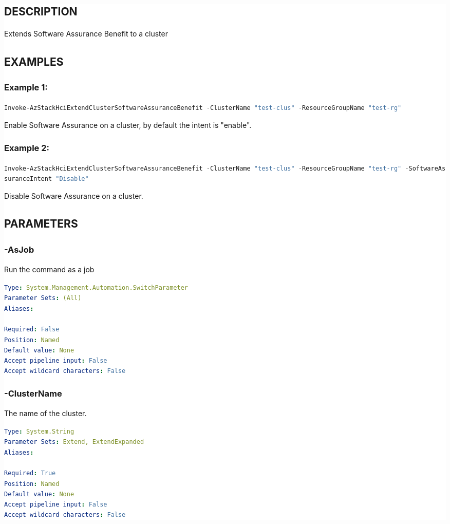 ## DESCRIPTION
Extends Software Assurance Benefit to a cluster

## EXAMPLES

### Example 1: 
```powershell
Invoke-AzStackHciExtendClusterSoftwareAssuranceBenefit -ClusterName "test-clus" -ResourceGroupName "test-rg"
```

Enable Software Assurance on a cluster, by default the intent is "enable".

### Example 2: 
```powershell
Invoke-AzStackHciExtendClusterSoftwareAssuranceBenefit -ClusterName "test-clus" -ResourceGroupName "test-rg" -SoftwareAssuranceIntent "Disable"
```

Disable Software Assurance on a cluster.

## PARAMETERS

### -AsJob
Run the command as a job

```yaml
Type: System.Management.Automation.SwitchParameter
Parameter Sets: (All)
Aliases:

Required: False
Position: Named
Default value: None
Accept pipeline input: False
Accept wildcard characters: False
```

### -ClusterName
The name of the cluster.

```yaml
Type: System.String
Parameter Sets: Extend, ExtendExpanded
Aliases:

Required: True
Position: Named
Default value: None
Accept pipeline input: False
Accept wildcard characters: False
```
